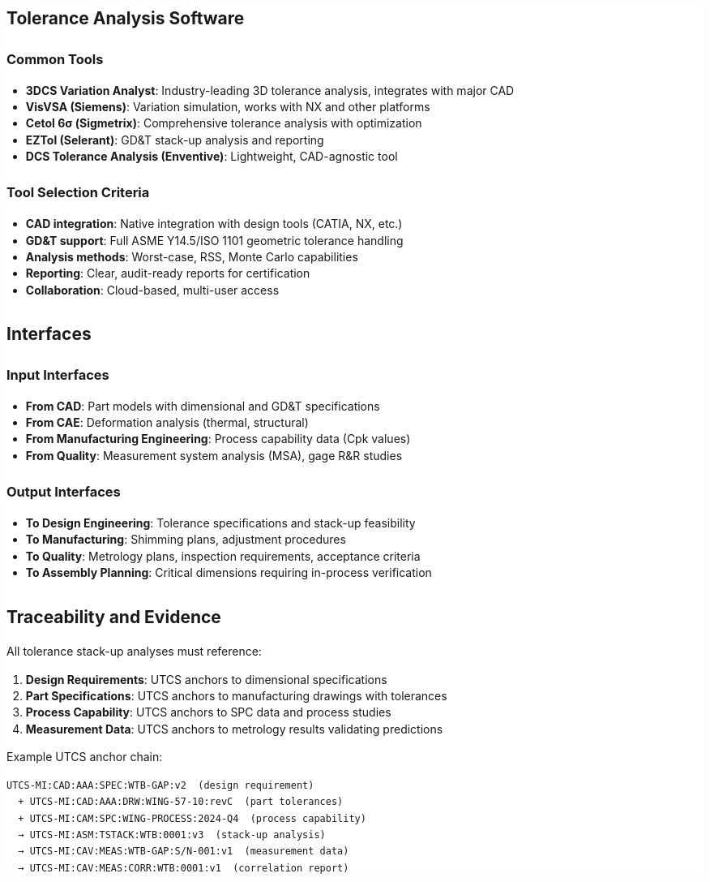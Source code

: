 ## Tolerance Analysis Software

### Common Tools

- **3DCS Variation Analyst**: Industry-leading 3D tolerance analysis, integrates with major CAD
- **VisVSA (Siemens)**: Variation simulation, works with NX and other platforms
- **Cetol 6σ (Sigmetrix)**: Comprehensive tolerance analysis with optimization
- **EZTol (Selerant)**: GD&T stack-up analysis and reporting
- **DCS Tolerance Analysis (Enventive)**: Lightweight, CAD-agnostic tool

### Tool Selection Criteria

- **CAD integration**: Native integration with design tools (CATIA, NX, etc.)
- **GD&T support**: Full ASME Y14.5/ISO 1101 geometric tolerance handling
- **Analysis methods**: Worst-case, RSS, Monte Carlo capabilities
- **Reporting**: Clear, audit-ready reports for certification
- **Collaboration**: Cloud-based, multi-user access

## Interfaces

### Input Interfaces

- **From CAD**: Part models with dimensional and GD&T specifications
- **From CAE**: Deformation analysis (thermal, structural)
- **From Manufacturing Engineering**: Process capability data (Cpk values)
- **From Quality**: Measurement system analysis (MSA), gage R&R studies

### Output Interfaces

- **To Design Engineering**: Tolerance specifications and stack-up feasibility
- **To Manufacturing**: Shimming plans, adjustment procedures
- **To Quality**: Metrology plans, inspection requirements, acceptance criteria
- **To Assembly Planning**: Critical dimensions requiring in-process verification

## Traceability and Evidence

All tolerance stack-up analyses must reference:

1. **Design Requirements**: UTCS anchors to dimensional specifications
2. **Part Specifications**: UTCS anchors to manufacturing drawings with tolerances
3. **Process Capability**: UTCS anchors to SPC data and process studies
4. **Measurement Data**: UTCS anchors to metrology results validating predictions

Example UTCS anchor chain:
```
UTCS-MI:CAD:AAA:SPEC:WTB-GAP:v2  (design requirement)
  + UTCS-MI:CAD:AAA:DRW:WING-57-10:revC  (part tolerances)
  + UTCS-MI:CAM:SPC:WING-PROCESS:2024-Q4  (process capability)
  → UTCS-MI:ASM:TSTACK:WTB:0001:v3  (stack-up analysis)
  → UTCS-MI:CAV:MEAS:WTB-GAP:S/N-001:v1  (measurement data)
  → UTCS-MI:CAV:MEAS:CORR:WTB:0001:v1  (correlation report)
```
